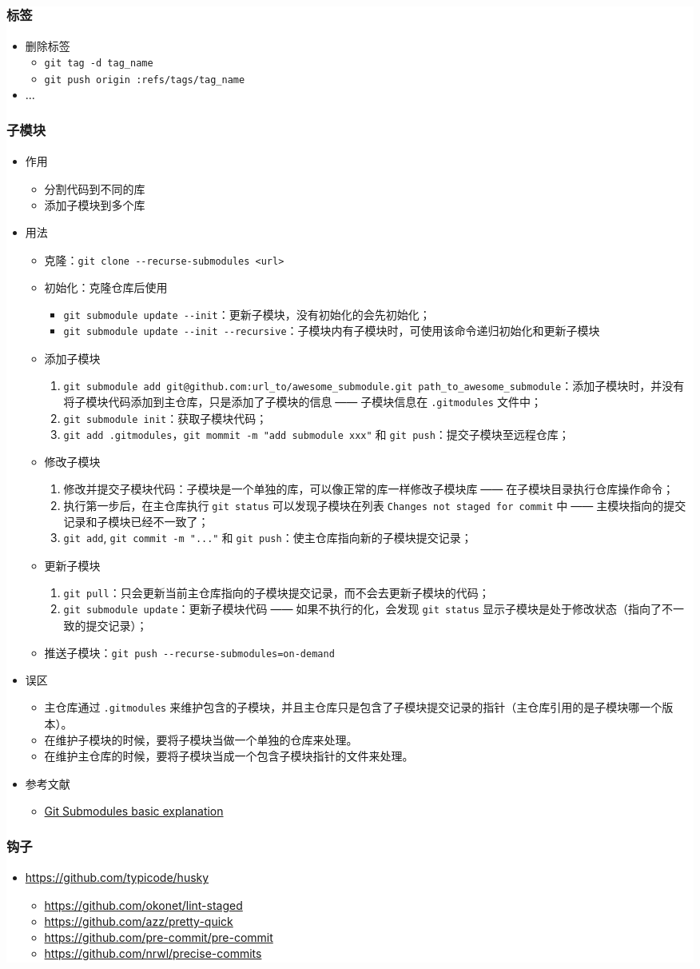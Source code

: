### 标签

- 删除标签
    - `git tag -d tag_name`
    - `git push origin :refs/tags/tag_name`
- ...

### 子模块

- 作用

    - 分割代码到不同的库
    - 添加子模块到多个库

- 用法

    - 克隆：`git clone --recurse-submodules <url>`
    - 初始化：克隆仓库后使用

        - `git submodule update --init`：更新子模块，没有初始化的会先初始化；
        - `git submodule update --init --recursive`：子模块内有子模块时，可使用该命令递归初始化和更新子模块

    - 添加子模块

        1. `git submodule add git@github.com:url_to/awesome_submodule.git path_to_awesome_submodule`：添加子模块时，并没有将子模块代码添加到主仓库，只是添加了子模块的信息 —— 子模块信息在 `.gitmodules` 文件中；
        2. `git submodule init`：获取子模块代码；
        3. `git add .gitmodules`，`git mommit -m "add submodule xxx"` 和 `git push`：提交子模块至远程仓库；

    - 修改子模块

        1. 修改并提交子模块代码：子模块是一个单独的库，可以像正常的库一样修改子模块库 —— 在子模块目录执行仓库操作命令；
        2. 执行第一步后，在主仓库执行 `git status` 可以发现子模块在列表 `Changes not staged for commit` 中 —— 主模块指向的提交记录和子模块已经不一致了；
        3. `git add`, `git commit -m "..."` 和 `git push`：使主仓库指向新的子模块提交记录；

    - 更新子模块

        1. `git pull`：只会更新当前主仓库指向的子模块提交记录，而不会去更新子模块的代码；
        2. `git submodule update`：更新子模块代码 —— 如果不执行的化，会发现 `git status` 显示子模块是处于修改状态（指向了不一致的提交记录）；

    - 推送子模块：`git push --recurse-submodules=on-demand`


- 误区

    - 主仓库通过 `.gitmodules` 来维护包含的子模块，并且主仓库只是包含了子模块提交记录的指针（主仓库引用的是子模块哪一个版本）。
    - 在维护子模块的时候，要将子模块当做一个单独的仓库来处理。
    - 在维护主仓库的时候，要将子模块当成一个包含子模块指针的文件来处理。
    
- 参考文献

    - [Git Submodules basic explanation](https://gist.github.com/gitaarik/8735255)

### 钩子

- https://github.com/typicode/husky

    - https://github.com/okonet/lint-staged
    - https://github.com/azz/pretty-quick
    - https://github.com/pre-commit/pre-commit
    - https://github.com/nrwl/precise-commits
